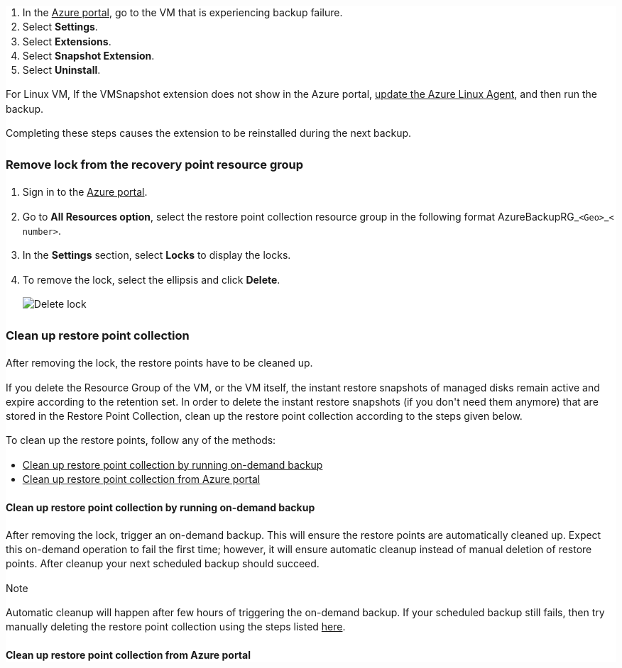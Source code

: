 1. In the [Azure portal](https://portal.azure.com/), go to the VM that is experiencing backup failure.
2. Select **Settings**.
3. Select **Extensions**.
4. Select **Snapshot Extension**.
5. Select **Uninstall**.

For Linux VM, If the VMSnapshot extension does not show in the Azure portal, [update the Azure Linux Agent](../virtual-machines/linux/update-agent.md), and then run the backup.

Completing these steps causes the extension to be reinstalled during the next backup.

### <a name="remove_lock_from_the_recovery_point_resource_group"></a>Remove lock from the recovery point resource group

1. Sign in to the [Azure portal](https://portal.azure.com/).
2. Go to **All Resources option**, select the restore point collection resource group in the following format AzureBackupRG_`<Geo>`_`<number>`.
3. In the **Settings** section, select **Locks** to display the locks.
4. To remove the lock, select the ellipsis and click **Delete**.

    ![Delete lock](./media/backup-azure-arm-vms-prepare/delete-lock.png)

### <a name="clean_up_restore_point_collection"></a> Clean up restore point collection

After removing the lock, the restore points have to be cleaned up.

If you delete the Resource Group of the VM, or the VM itself, the instant restore snapshots of managed disks remain active and expire according to the retention set. In order to delete the instant restore snapshots (if you don't need them anymore) that are stored in the Restore Point Collection, clean up the restore point collection according to the steps given below.

To clean up the restore points, follow any of the methods:<br>

- [Clean up restore point collection by running on-demand backup](#clean-up-restore-point-collection-by-running-on-demand-backup)<br>
- [Clean up restore point collection from Azure portal](#clean-up-restore-point-collection-from-azure-portal)<br>

#### <a name="clean-up-restore-point-collection-by-running-on-demand-backup"></a>Clean up restore point collection by running on-demand backup

After removing the lock, trigger an on-demand backup. This will ensure the restore points are automatically cleaned up. Expect this on-demand operation to fail the first time; however, it will ensure automatic cleanup instead of manual deletion of restore points. After cleanup your next scheduled backup should succeed.

> [!NOTE]
> Automatic cleanup will happen after few hours of triggering the on-demand backup. If your scheduled backup still fails, then try manually deleting the restore point collection using the steps listed [here](#clean-up-restore-point-collection-from-azure-portal).

#### <a name="clean-up-restore-point-collection-from-azure-portal"></a>Clean up restore point collection from Azure portal <br>

